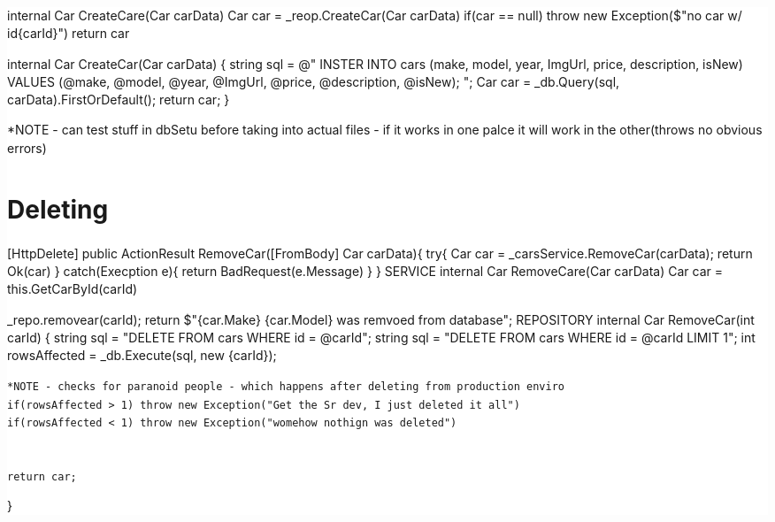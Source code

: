  internal Car CreateCare(Car carData)
 Car car = _reop.CreateCar(Car carData)
 if(car == null) throw new Exception($"no car w/ id{carId}")
 return car

  internal Car CreateCar(Car carData)
 {
    string sql = @"
    INSTER INTO cars
    (make, model, year, ImgUrl, price, description, isNew)
    VALUES
    (@make, @model, @year, @ImgUrl, @price, @description, @isNew);
    ";
    Car car = _db.Query<Car>(sql, carData).FirstOrDefault();
    return car;
}

*NOTE - can test stuff in dbSetu before taking into actual files - if it works in one palce it will work in the other(throws no obvious errors)

#   Deleting

[HttpDelete]
 public ActionResult<Car> RemoveCar([FromBody] Car carData){
    try{
        Car car = _carsService.RemoveCar(carData);
        return Ok(car)
    }
    catch(Execption e){
        return BadRequest(e.Message)
    }
 }
SERVICE
 internal Car RemoveCare(Car carData)
 Car car = this.GetCarById(carId)
 
 _repo.removear(carId);
 return $"{car.Make} {car.Model} was remvoed from database";
REPOSITORY
  internal Car RemoveCar(int carId)
 {
    string sql = "DELETE FROM cars WHERE id = @carId";
    <!-- paranoid coder, add limit -->
    string sql = "DELETE FROM cars WHERE id = @carId LIMIT 1";
    int rowsAffected = _db.Execute(sql, new {carId});
    <!-- we are not looking for anything, so no query -->


    *NOTE - checks for paranoid people - which happens after deleting from production enviro
    if(rowsAffected > 1) throw new Exception("Get the Sr dev, I just deleted it all")
    if(rowsAffected < 1) throw new Exception("womehow nothign was deleted")


    return car;
}
